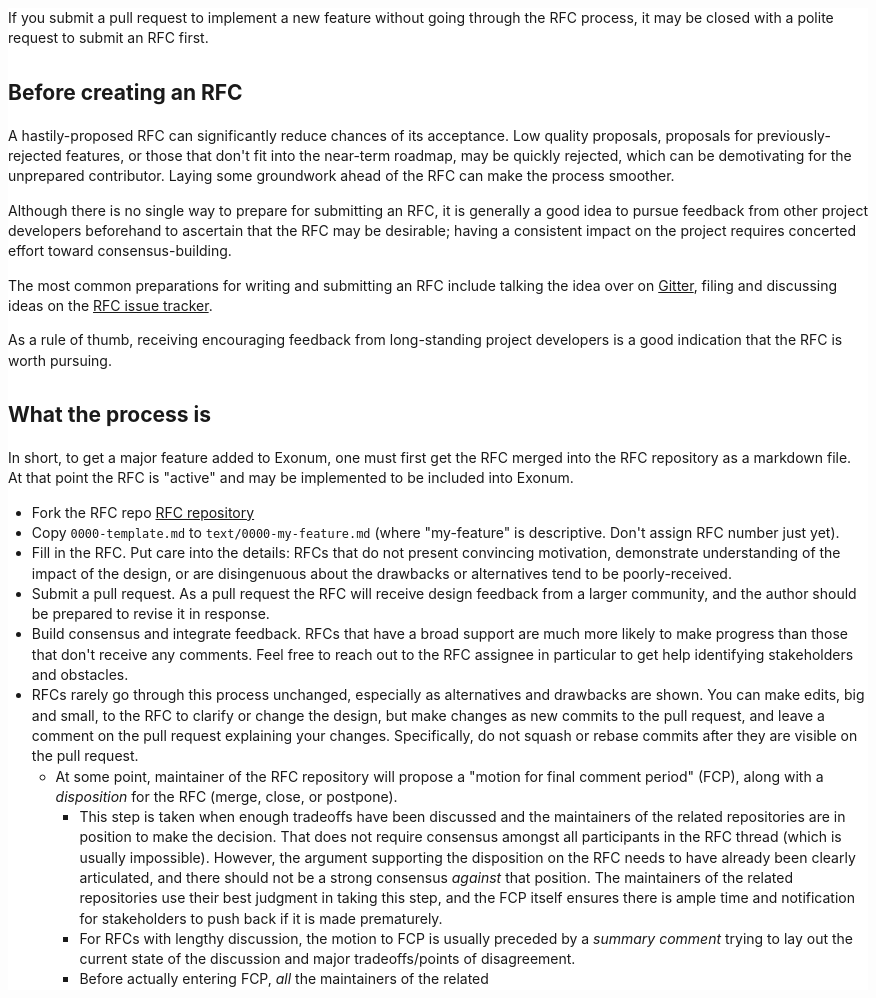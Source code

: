 If you submit a pull request to implement a new feature without going through
the RFC process, it may be closed with a polite request to submit an RFC first.

## Before creating an RFC
[Before creating an RFC]: #before-creating-an-rfc

A hastily-proposed RFC can significantly reduce chances of its acceptance. Low
quality proposals, proposals for previously-rejected features, or those that
don't fit into the near-term roadmap, may be quickly rejected, which can be
demotivating for the unprepared contributor. Laying some groundwork ahead of the
RFC can make the process smoother.

Although there is no single way to prepare for submitting an RFC, it is
generally a good idea to pursue feedback from other project developers
beforehand to ascertain that the RFC may be desirable; having a consistent
impact on the project requires concerted effort toward consensus-building.

The most common preparations for writing and submitting an RFC include talking
the idea over on [Gitter], filing and discussing ideas on the
[RFC issue tracker].

As a rule of thumb, receiving encouraging feedback from long-standing project
developers is a good indication that the RFC is worth pursuing.

## What the process is
[What the process is]: #what-the-process-is

In short, to get a major feature added to Exonum, one must first get the RFC
merged into the RFC repository as a markdown file. At that point the RFC is
"active" and may be implemented to be included into Exonum.

  - Fork the RFC repo [RFC repository]
  - Copy `0000-template.md` to `text/0000-my-feature.md` (where "my-feature" is
    descriptive. Don't assign RFC number just yet).
  - Fill in the RFC. Put care into the details: RFCs that do not present
    convincing motivation, demonstrate understanding of the impact of the
    design, or are disingenuous about the drawbacks or alternatives tend to be
    poorly-received.
  - Submit a pull request. As a pull request the RFC will receive design
    feedback from a larger community, and the author should be prepared to
    revise it in response.
  - Build consensus and integrate feedback. RFCs that have a broad support are
    much more likely to make progress than those that don't receive any
    comments. Feel free to reach out to the RFC assignee in particular to get
    help identifying stakeholders and obstacles.
  - RFCs rarely go through this process unchanged, especially as alternatives
    and drawbacks are shown. You can make edits, big and small, to the RFC to
    clarify or change the design, but make changes as new commits to the pull
    request, and leave a comment on the pull request explaining your changes.
    Specifically, do not squash or rebase commits after they are visible on the
    pull request.
    - At some point, maintainer of the RFC repository will propose a "motion for
      final comment period" (FCP), along with a *disposition* for the RFC (merge,
      close, or postpone).
      - This step is taken when enough tradeoffs have been discussed and
        the maintainers of the related repositories are in position to make the
        decision. That does not require consensus amongst all participants in the
        RFC thread (which is usually impossible). However, the argument supporting
        the disposition on the RFC needs to have already been clearly articulated,
        and there should not be a strong consensus *against* that position.
        The maintainers of the related repositories use their best judgment in
        taking this step, and the FCP itself ensures there is ample time and
        notification for stakeholders to push back if it is made prematurely.
      - For RFCs with lengthy discussion, the motion to FCP is usually preceded by
        a *summary comment* trying to lay out the current state of the discussion
        and major tradeoffs/points of disagreement.
      - Before actually entering FCP, *all* the maintainers of the related

[Exonum RFCs]: #exonum-rfcs
[Table of Contents]: #table-of-contents
[When you need to follow this process]: #when-you-need-to-follow-this-process
[The RFC life-cycle]: #the-rfc-life-cycle
[Reviewing RFCs]: #reviewing-rfcs
[Implementing an RFC]: #implementing-an-rfc
[RFC Postponement]: #rfc-postponement
[Help! This is all too informal!]: #help-this-is-all-too-informal
[License]: #license
[RFC issue tracker]: https://github.com/exonum/rfcs/issues
[RFC repository]: https://github.com/exonum/rfcs
[Gitter]: https://gitter.im/exonum